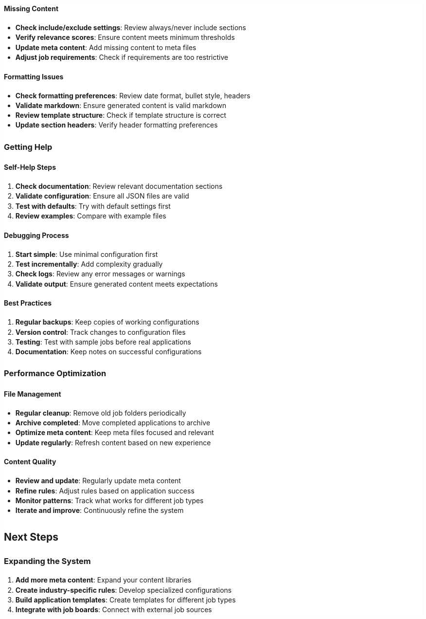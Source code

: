 #### Missing Content
- **Check include/exclude settings**: Review always/never include sections
- **Verify relevance scores**: Ensure content meets minimum thresholds
- **Update meta content**: Add missing content to meta files
- **Adjust job requirements**: Check if requirements are too restrictive

#### Formatting Issues
- **Check formatting preferences**: Review date format, bullet style, headers
- **Validate markdown**: Ensure generated content is valid markdown
- **Review template structure**: Check if template structure is correct
- **Update section headers**: Verify header formatting preferences

### Getting Help

#### Self-Help Steps
1. **Check documentation**: Review relevant documentation sections
2. **Validate configuration**: Ensure all JSON files are valid
3. **Test with defaults**: Try with default settings first
4. **Review examples**: Compare with example files

#### Debugging Process
1. **Start simple**: Use minimal configuration first
2. **Test incrementally**: Add complexity gradually
3. **Check logs**: Review any error messages or warnings
4. **Validate output**: Ensure generated content meets expectations

#### Best Practices
1. **Regular backups**: Keep copies of working configurations
2. **Version control**: Track changes to configuration files
3. **Testing**: Test with sample jobs before real applications
4. **Documentation**: Keep notes on successful configurations

### Performance Optimization

#### File Management
- **Regular cleanup**: Remove old job folders periodically
- **Archive completed**: Move completed applications to archive
- **Optimize meta content**: Keep meta files focused and relevant
- **Update regularly**: Refresh content based on new experience

#### Content Quality
- **Review and update**: Regularly update meta content
- **Refine rules**: Adjust rules based on application success
- **Monitor patterns**: Track what works for different job types
- **Iterate and improve**: Continuously refine the system

## Next Steps

### Expanding the System
1. **Add more meta content**: Expand your content libraries
2. **Create industry-specific rules**: Develop specialized configurations
3. **Build application templates**: Create templates for different job types
4. **Integrate with job boards**: Connect with external job sources
